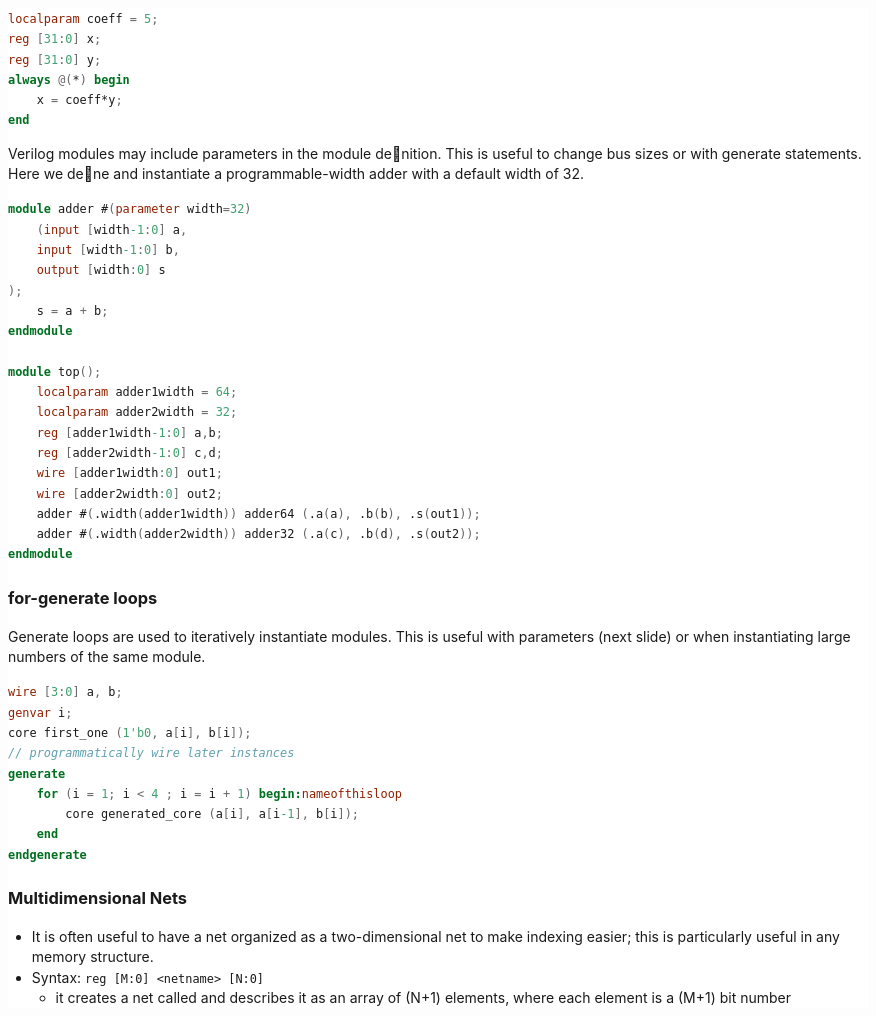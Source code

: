 ```verilog
localparam coeff = 5;
reg [31:0] x;
reg [31:0] y;
always @(*) begin
    x = coeff*y;
end
```

Verilog modules may include parameters in the module denition. This is useful to change bus sizes or with generate statements. Here we dene and instantiate a programmable-width adder with a default width of 32.

```verilog
module adder #(parameter width=32)
	(input [width-1:0] a,
	input [width-1:0] b,
	output [width:0] s
);
	s = a + b;
endmodule

module top();
	localparam adder1width = 64;
	localparam adder2width = 32;
	reg [adder1width-1:0] a,b;
	reg [adder2width-1:0] c,d;
	wire [adder1width:0] out1;
	wire [adder2width:0] out2;
	adder #(.width(adder1width)) adder64 (.a(a), .b(b), .s(out1));
	adder #(.width(adder2width)) adder32 (.a(c), .b(d), .s(out2));
endmodule
```

### for-generate loops

Generate loops are used to iteratively instantiate modules. This is useful with parameters (next slide) or when instantiating large numbers of the same module.

```verilog
wire [3:0] a, b;
genvar i;
core first_one (1'b0, a[i], b[i]);
// programmatically wire later instances
generate
	for (i = 1; i < 4 ; i = i + 1) begin:nameofthisloop
		core generated_core (a[i], a[i-1], b[i]);
	end
endgenerate
```

### Multidimensional Nets

- It is often useful to have a net organized as a two-dimensional net to make indexing easier; this is particularly useful in any memory structure.
- Syntax: `reg [M:0] <netname> [N:0]`
  - it creates a net called <netname> and describes it as an array of (N+1) elements, where each element is a (M+1) bit number


[^2]: C. Fletcher, “Verilog: wire vs. reg,” 2008. Accessed: Jun. 17, 2021. [Online]. Available: https://inst.eecs.berkeley.edu/~eecs151/fa20/files/verilog/wire_vs_reg.pdf. ↩
[^3]: Note: contents marked with an ==\*== are optional, i.e., not required by this course VE270.
[^4]: C. Fletcher, “Verilog: always @ Blocks,” 2008. Accessed: Jun. 17, 2021. [Online]. Available: https://inst.eecs.berkeley.edu/~eecs151/fa20/files/verilog/always_at_blocks.pdf.
[^5]: Special thanks for VE373-SU21 TA Wei Xiangdong.
[^6]:  Special thanks for VE427-SU21 TA Yuan Yichao.
[^7]: Special thanks for VE270-SU21 TA Shi Xiaotian & Chen Yuang
[^8]: “[Synth 8-91] ambiguous clock in event control - EE2026 Design Project - Wiki.nus,” *Nus.edu.sg*, 2016. https://wiki.nus.edu.sg/display/EE2020DP/%5BSynth+8-91%5D+ambiguous+clock+in+event+control (accessed Jul. 02, 2021).